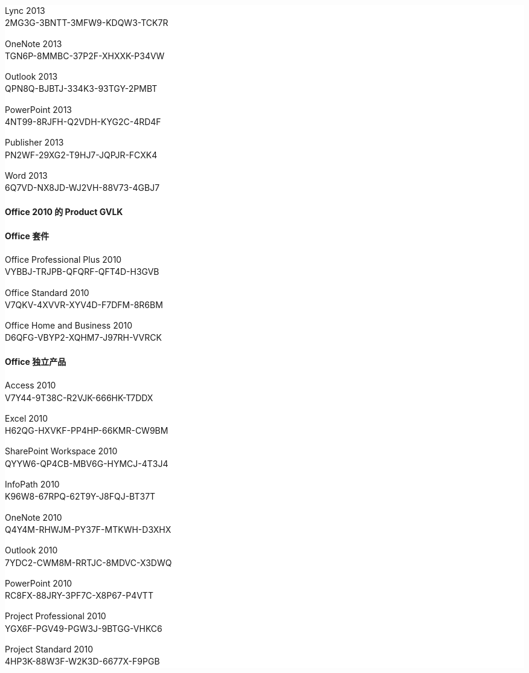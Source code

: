 Lync 2013  
2MG3G-3BNTT-3MFW9-KDQW3-TCK7R

OneNote 2013  
TGN6P-8MMBC-37P2F-XHXXK-P34VW

Outlook 2013  
QPN8Q-BJBTJ-334K3-93TGY-2PMBT

PowerPoint 2013  
4NT99-8RJFH-Q2VDH-KYG2C-4RD4F

Publisher 2013  
PN2WF-29XG2-T9HJ7-JQPJR-FCXK4

Word 2013  
6Q7VD-NX8JD-WJ2VH-88V73-4GBJ7

#### ****Office 2010 的 Product GVLK****

#### **Office 套件**

Office Professional Plus 2010  
VYBBJ-TRJPB-QFQRF-QFT4D-H3GVB

Office Standard 2010  
V7QKV-4XVVR-XYV4D-F7DFM-8R6BM

Office Home and Business 2010  
D6QFG-VBYP2-XQHM7-J97RH-VVRCK

#### **Office 独立产品**

Access 2010  
V7Y44-9T38C-R2VJK-666HK-T7DDX

Excel 2010  
H62QG-HXVKF-PP4HP-66KMR-CW9BM

SharePoint Workspace 2010  
QYYW6-QP4CB-MBV6G-HYMCJ-4T3J4

InfoPath 2010  
K96W8-67RPQ-62T9Y-J8FQJ-BT37T

OneNote 2010  
Q4Y4M-RHWJM-PY37F-MTKWH-D3XHX

Outlook 2010  
7YDC2-CWM8M-RRTJC-8MDVC-X3DWQ

PowerPoint 2010  
RC8FX-88JRY-3PF7C-X8P67-P4VTT

Project Professional 2010  
YGX6F-PGV49-PGW3J-9BTGG-VHKC6

Project Standard 2010  
4HP3K-88W3F-W2K3D-6677X-F9PGB
